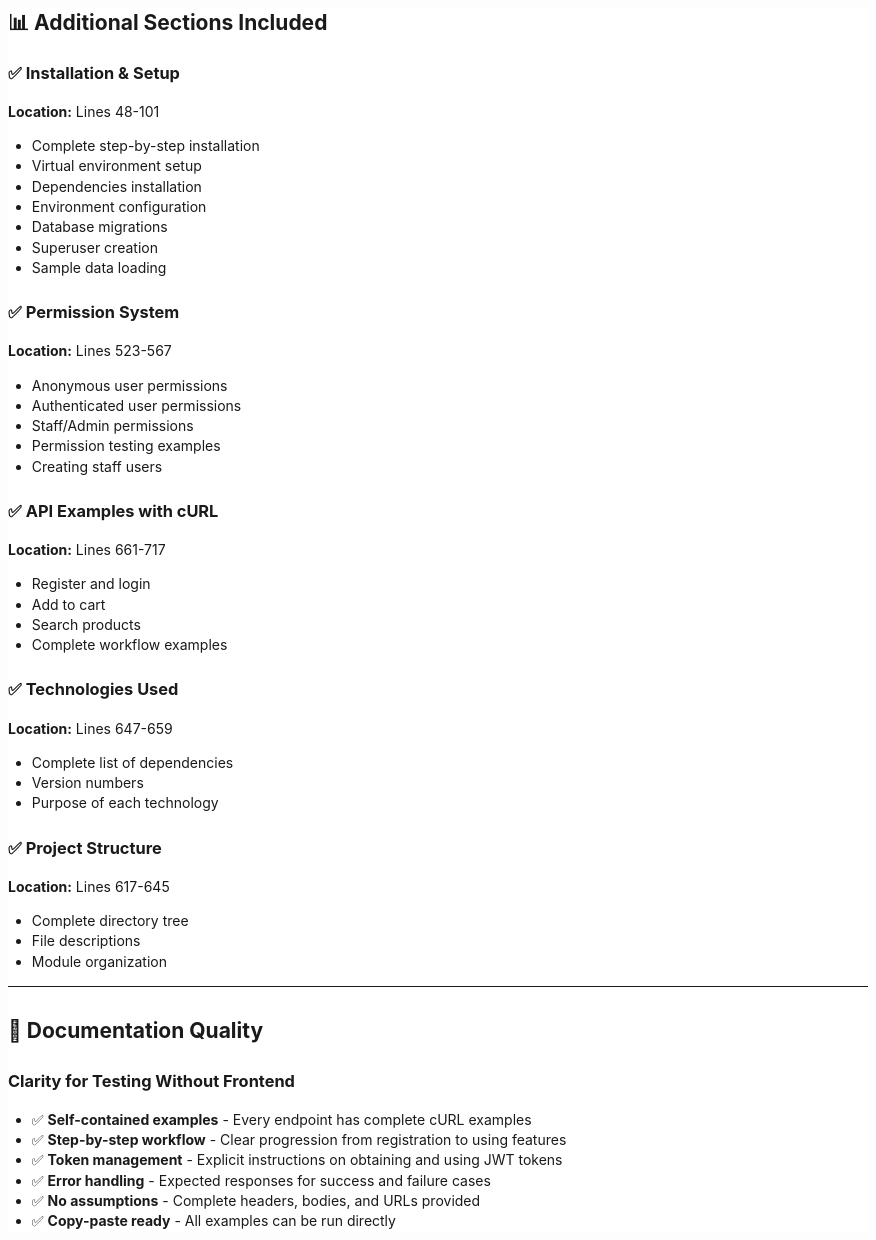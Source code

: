 
## 📊 Additional Sections Included

### ✅ Installation & Setup
**Location:** Lines 48-101
- Complete step-by-step installation
- Virtual environment setup
- Dependencies installation
- Environment configuration
- Database migrations
- Superuser creation
- Sample data loading

### ✅ Permission System
**Location:** Lines 523-567
- Anonymous user permissions
- Authenticated user permissions
- Staff/Admin permissions
- Permission testing examples
- Creating staff users

### ✅ API Examples with cURL
**Location:** Lines 661-717
- Register and login
- Add to cart
- Search products
- Complete workflow examples

### ✅ Technologies Used
**Location:** Lines 647-659
- Complete list of dependencies
- Version numbers
- Purpose of each technology

### ✅ Project Structure
**Location:** Lines 617-645
- Complete directory tree
- File descriptions
- Module organization

---

## 🎯 Documentation Quality

### Clarity for Testing Without Frontend
- ✅ **Self-contained examples** - Every endpoint has complete cURL examples
- ✅ **Step-by-step workflow** - Clear progression from registration to using features
- ✅ **Token management** - Explicit instructions on obtaining and using JWT tokens
- ✅ **Error handling** - Expected responses for success and failure cases
- ✅ **No assumptions** - Complete headers, bodies, and URLs provided
- ✅ **Copy-paste ready** - All examples can be run directly
